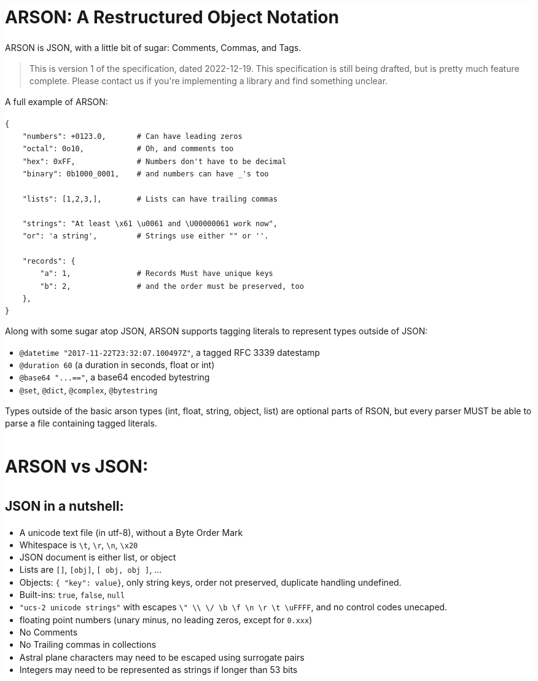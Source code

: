 # ARSON: A Restructured Object Notation

ARSON is JSON, with a little bit of sugar: Comments, Commas, and Tags.

> This is version 1 of the specification, dated 2022-12-19. This specification
is still being drafted, but is pretty much feature complete. Please contact
us if you're implementing a library and find something unclear.

A full example of ARSON:

```
{
    "numbers": +0123.0,       # Can have leading zeros
    "octal": 0o10,            # Oh, and comments too
    "hex": 0xFF,              # Numbers don't have to be decimal
    "binary": 0b1000_0001,    # and numbers can have _'s too

    "lists": [1,2,3,],        # Lists can have trailing commas

    "strings": "At least \x61 \u0061 and \U00000061 work now",
    "or": 'a string',         # Strings use either "" or ''.

    "records": {
        "a": 1,               # Records Must have unique keys
        "b": 2,               # and the order must be preserved, too
    },
}
```

Along with some sugar atop JSON, ARSON supports tagging literals to represent types outside of JSON:

- `@datetime "2017-11-22T23:32:07.100497Z"`, a tagged RFC 3339 datestamp
- `@duration 60` (a duration in seconds, float or int)
- `@base64 "...=="`, a base64 encoded bytestring
- `@set`, `@dict`, `@complex`, `@bytestring`

Types outside of the basic arson types (int, float, string, object, list) are optional parts of RSON, but every parser MUST be able to parse a file containing tagged literals.

# ARSON vs JSON:

## JSON in a nutshell:

 - A unicode text file (in utf-8), without a Byte Order Mark
 - Whitespace is `\t`, `\r`, `\n`, `\x20`
 - JSON document is either list, or object
 - Lists are `[]`, `[obj]`, `[ obj, obj ]`, ...
 - Objects: `{ "key": value}`, only string keys, order not preserved, duplicate handling undefined.
 - Built-ins: `true`, `false`, `null`
 - `"ucs-2 unicode strings"` with escapes `\" \\ \/ \b \f \n \r \t \uFFFF`, and no control codes unecaped.
 - floating point numbers (unary minus, no leading zeros, except for `0.xxx`)
 - No Comments
 - No Trailing commas in collections
 - Astral plane characters may need to be escaped using surrogate pairs
 - Integers may need to be represented as strings if longer than 53 bits
